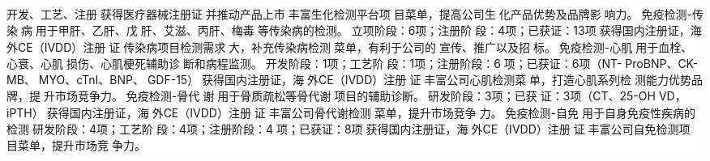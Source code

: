 开发、工艺、注册
获得医疗器械注册证
并推动产品上市
丰富生化检测平台项
目菜单，提高公司生
化产品优势及品牌影
响力。
免疫检测-传染
病
用于甲肝、乙肝、戊
肝、艾滋、丙肝、梅毒
等传染病的检测。
立项阶段：6项；注册阶
段：4项；已获证：13项
获得国内注册证，海
外CE（IVDD）注册
证
传染病项目检测需求
大，补充传染病检测
菜单，有利于公司的
宣传、推广以及招
标。
免疫检测-心肌
用于血栓、心衰、心肌
损伤、心肌梗死辅助诊
断和病程监测。
开发阶段：1项；工艺阶
段：1项；注册阶段：6
项；已获证：6项（NT-
ProBNP、CK-MB、
MYO、cTnI、BNP、
GDF-15）
获得国内注册证，海
外CE（IVDD）注册
证
丰富公司心肌检测菜
单，打造心肌系列检
测能力优势品牌，提
升市场竞争力。
免疫检测-骨代
谢
用于骨质疏松等骨代谢
项目的辅助诊断。
研发阶段：3项；已获
证：3项（CT、25-OH
VD，iPTH）
获得国内注册证，海
外CE（IVDD）注册
证
丰富公司骨代谢检测
菜单，提升市场竞争
力。
免疫检测-自免
用于自身免疫性疾病的
检测
研发阶段：4项；工艺阶
段：4项；注册阶段：4
项；已获证：8项
获得国内注册证，海
外CE（IVDD）注册
证
丰富公司自免检测项
目菜单，提升市场竞
争力。
